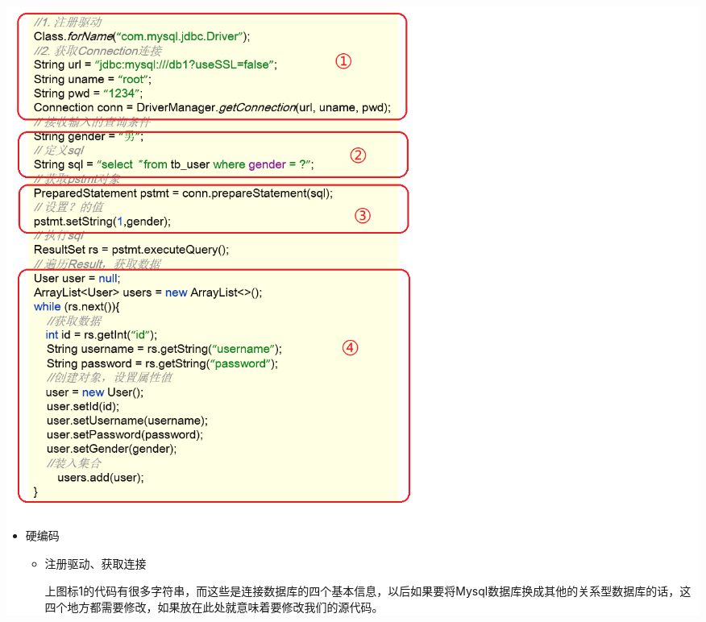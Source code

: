 <img src="assets/image-20210726203656847.png" alt="image-20210726203656847" style="zoom:70%;" />

* 硬编码

  * 注册驱动、获取连接

    上图标1的代码有很多字符串，而这些是连接数据库的四个基本信息，以后如果要将Mysql数据库换成其他的关系型数据库的话，这四个地方都需要修改，如果放在此处就意味着要修改我们的源代码。
